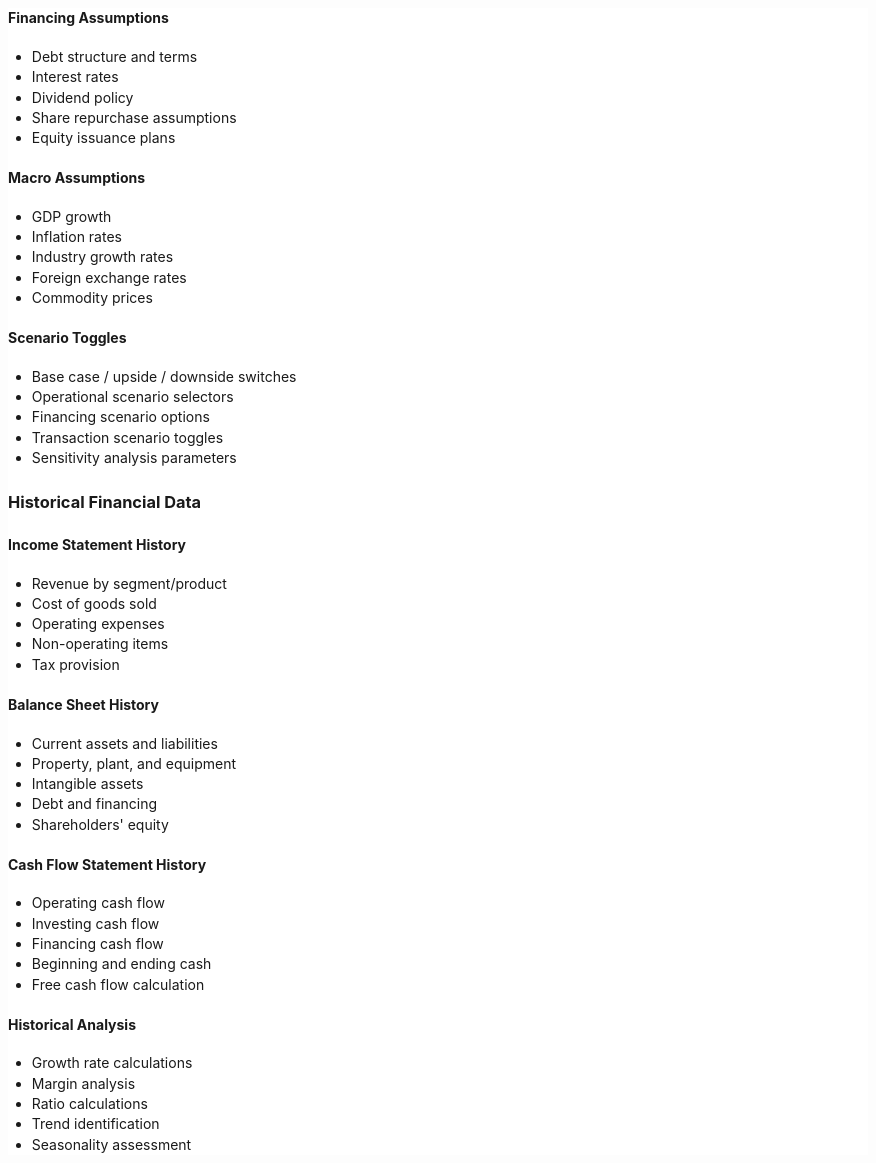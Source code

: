 #### Financing Assumptions
- Debt structure and terms
- Interest rates
- Dividend policy
- Share repurchase assumptions
- Equity issuance plans

#### Macro Assumptions
- GDP growth
- Inflation rates
- Industry growth rates
- Foreign exchange rates
- Commodity prices

#### Scenario Toggles
- Base case / upside / downside switches
- Operational scenario selectors
- Financing scenario options
- Transaction scenario toggles
- Sensitivity analysis parameters

### Historical Financial Data

#### Income Statement History
- Revenue by segment/product
- Cost of goods sold
- Operating expenses
- Non-operating items
- Tax provision

#### Balance Sheet History
- Current assets and liabilities
- Property, plant, and equipment
- Intangible assets
- Debt and financing
- Shareholders' equity

#### Cash Flow Statement History
- Operating cash flow
- Investing cash flow
- Financing cash flow
- Beginning and ending cash
- Free cash flow calculation

#### Historical Analysis
- Growth rate calculations
- Margin analysis
- Ratio calculations
- Trend identification
- Seasonality assessment

